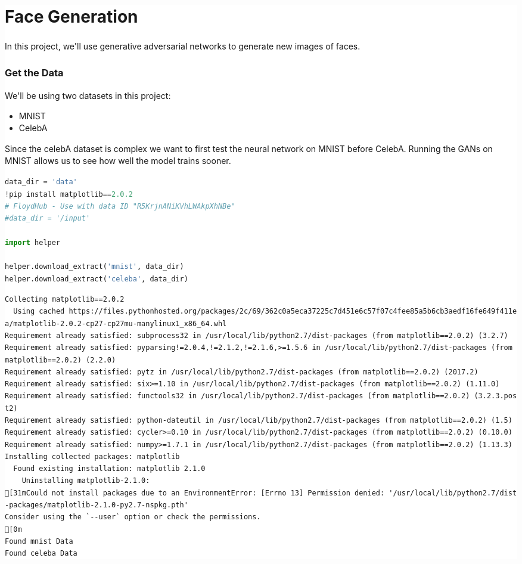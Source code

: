 
# Face Generation
In this project, we'll use generative adversarial networks to generate new images of faces.
### Get the Data
We'll be using two datasets in this project:
- MNIST
- CelebA

Since the celebA dataset is complex we want 
to first test the neural network on MNIST before CelebA.  Running the GANs on MNIST allows us to see how well the model trains sooner.


```python
data_dir = 'data'
!pip install matplotlib==2.0.2
# FloydHub - Use with data ID "R5KrjnANiKVhLWAkpXhNBe"
#data_dir = '/input'

import helper

helper.download_extract('mnist', data_dir)
helper.download_extract('celeba', data_dir)
```

    Collecting matplotlib==2.0.2
      Using cached https://files.pythonhosted.org/packages/2c/69/362c0a5eca37225c7d451e6c57f07c4fee85a5b6cb3aedf16fe649f411ea/matplotlib-2.0.2-cp27-cp27mu-manylinux1_x86_64.whl
    Requirement already satisfied: subprocess32 in /usr/local/lib/python2.7/dist-packages (from matplotlib==2.0.2) (3.2.7)
    Requirement already satisfied: pyparsing!=2.0.4,!=2.1.2,!=2.1.6,>=1.5.6 in /usr/local/lib/python2.7/dist-packages (from matplotlib==2.0.2) (2.2.0)
    Requirement already satisfied: pytz in /usr/local/lib/python2.7/dist-packages (from matplotlib==2.0.2) (2017.2)
    Requirement already satisfied: six>=1.10 in /usr/local/lib/python2.7/dist-packages (from matplotlib==2.0.2) (1.11.0)
    Requirement already satisfied: functools32 in /usr/local/lib/python2.7/dist-packages (from matplotlib==2.0.2) (3.2.3.post2)
    Requirement already satisfied: python-dateutil in /usr/local/lib/python2.7/dist-packages (from matplotlib==2.0.2) (1.5)
    Requirement already satisfied: cycler>=0.10 in /usr/local/lib/python2.7/dist-packages (from matplotlib==2.0.2) (0.10.0)
    Requirement already satisfied: numpy>=1.7.1 in /usr/local/lib/python2.7/dist-packages (from matplotlib==2.0.2) (1.13.3)
    Installing collected packages: matplotlib
      Found existing installation: matplotlib 2.1.0
        Uninstalling matplotlib-2.1.0:
    [31mCould not install packages due to an EnvironmentError: [Errno 13] Permission denied: '/usr/local/lib/python2.7/dist-packages/matplotlib-2.1.0-py2.7-nspkg.pth'
    Consider using the `--user` option or check the permissions.
    [0m
    Found mnist Data
    Found celeba Data
